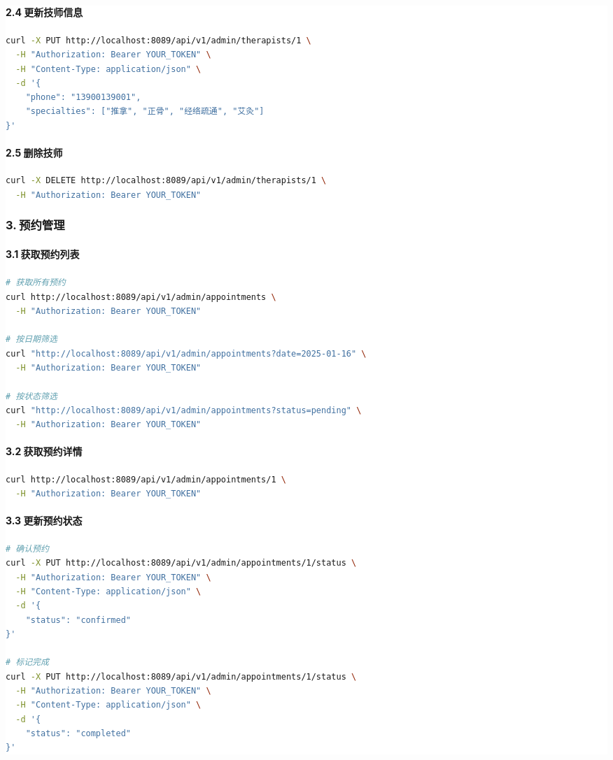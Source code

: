 #### 2.4 更新技师信息

```bash
curl -X PUT http://localhost:8089/api/v1/admin/therapists/1 \
  -H "Authorization: Bearer YOUR_TOKEN" \
  -H "Content-Type: application/json" \
  -d '{
    "phone": "13900139001",
    "specialties": ["推拿", "正骨", "经络疏通", "艾灸"]
}'
```

#### 2.5 删除技师

```bash
curl -X DELETE http://localhost:8089/api/v1/admin/therapists/1 \
  -H "Authorization: Bearer YOUR_TOKEN"
```

### 3. 预约管理

#### 3.1 获取预约列表

```bash
# 获取所有预约
curl http://localhost:8089/api/v1/admin/appointments \
  -H "Authorization: Bearer YOUR_TOKEN"

# 按日期筛选
curl "http://localhost:8089/api/v1/admin/appointments?date=2025-01-16" \
  -H "Authorization: Bearer YOUR_TOKEN"

# 按状态筛选
curl "http://localhost:8089/api/v1/admin/appointments?status=pending" \
  -H "Authorization: Bearer YOUR_TOKEN"
```

#### 3.2 获取预约详情

```bash
curl http://localhost:8089/api/v1/admin/appointments/1 \
  -H "Authorization: Bearer YOUR_TOKEN"
```

#### 3.3 更新预约状态

```bash
# 确认预约
curl -X PUT http://localhost:8089/api/v1/admin/appointments/1/status \
  -H "Authorization: Bearer YOUR_TOKEN" \
  -H "Content-Type: application/json" \
  -d '{
    "status": "confirmed"
}'

# 标记完成
curl -X PUT http://localhost:8089/api/v1/admin/appointments/1/status \
  -H "Authorization: Bearer YOUR_TOKEN" \
  -H "Content-Type: application/json" \
  -d '{
    "status": "completed"
}'
```
